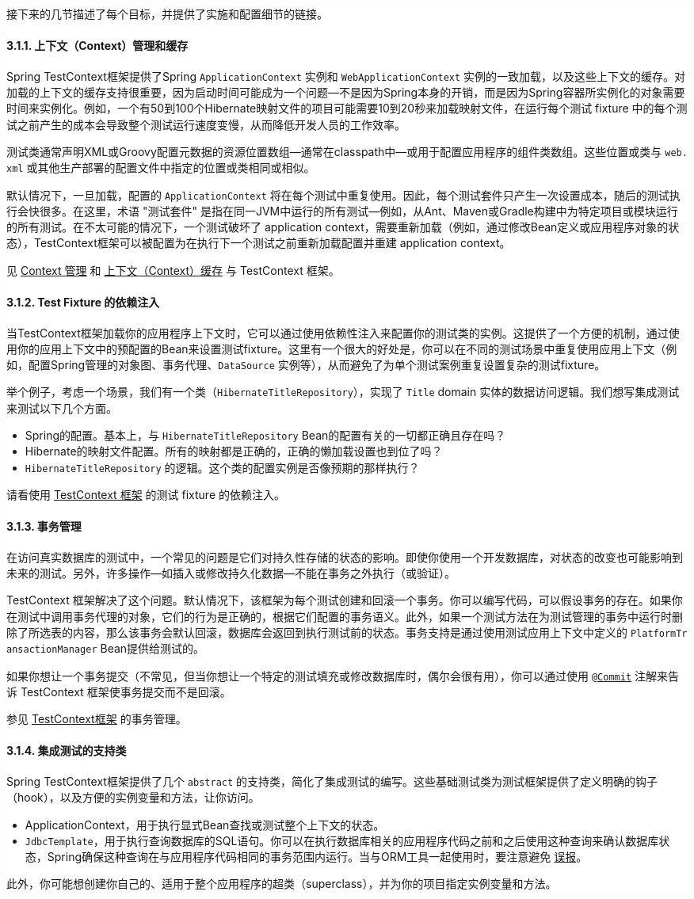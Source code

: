 接下来的几节描述了每个目标，并提供了实施和配置细节的链接。

#### 3.1.1. 上下文（Context）管理和缓存

Spring TestContext框架提供了Spring `ApplicationContext` 实例和 `WebApplicationContext` 实例的一致加载，以及这些上下文的缓存。对加载的上下文的缓存支持很重要，因为启动时间可能成为一个问题—不是因为Spring本身的开销，而是因为Spring容器所实例化的对象需要时间来实例化。例如，一个有50到100个Hibernate映射文件的项目可能需要10到20秒来加载映射文件，在运行每个测试 fixture 中的每个测试之前产生的成本会导致整个测试运行速度变慢，从而降低开发人员的工作效率。

测试类通常声明XML或Groovy配置元数据的资源位置数组—通常在classpath中—或用于配置应用程序的组件类数组。这些位置或类与 `web.xml` 或其他生产部署的配置文件中指定的位置或类相同或相似。

默认情况下，一旦加载，配置的 `ApplicationContext` 将在每个测试中重复使用。因此，每个测试套件只产生一次设置成本，随后的测试执行会快很多。在这里，术语 "测试套件" 是指在同一JVM中运行的所有测试—例如，从Ant、Maven或Gradle构建中为特定项目或模块运行的所有测试。在不太可能的情况下，一个测试破坏了 application context，需要重新加载（例如，通过修改Bean定义或应用程序对象的状态），TestContext框架可以被配置为在执行下一个测试之前重新加载配置并重建 application context。

见 [Context 管理](https://springdoc.cn/spring/testing.html#testcontext-ctx-management) 和 [上下文（Context）缓存](https://springdoc.cn/spring/testing.html#testcontext-ctx-management-caching) 与 TestContext 框架。

#### 3.1.2. Test Fixture 的依赖注入

当TestContext框架加载你的应用程序上下文时，它可以通过使用依赖性注入来配置你的测试类的实例。这提供了一个方便的机制，通过使用你的应用上下文中的预配置的Bean来设置测试fixture。这里有一个很大的好处是，你可以在不同的测试场景中重复使用应用上下文（例如，配置Spring管理的对象图、事务代理、`DataSource` 实例等），从而避免了为单个测试案例重复设置复杂的测试fixture。

举个例子，考虑一个场景，我们有一个类（`HibernateTitleRepository`），实现了 `Title` domain 实体的数据访问逻辑。我们想写集成测试来测试以下几个方面。

- Spring的配置。基本上，与 `HibernateTitleRepository` Bean的配置有关的一切都正确且存在吗？
- Hibernate的映射文件配置。所有的映射都是正确的，正确的懒加载设置也到位了吗？
- `HibernateTitleRepository` 的逻辑。这个类的配置实例是否像预期的那样执行？

请看使用 [TestContext 框架](https://springdoc.cn/spring/testing.html#testcontext-fixture-di) 的测试 fixture 的依赖注入。

#### 3.1.3. 事务管理

在访问真实数据库的测试中，一个常见的问题是它们对持久性存储的状态的影响。即使你使用一个开发数据库，对状态的改变也可能影响到未来的测试。另外，许多操作—如插入或修改持久化数据—不能在事务之外执行（或验证）。

TestContext 框架解决了这个问题。默认情况下，该框架为每个测试创建和回滚一个事务。你可以编写代码，可以假设事务的存在。如果你在测试中调用事务代理的对象，它们的行为是正确的，根据它们配置的事务语义。此外，如果一个测试方法在为测试管理的事务中运行时删除了所选表的内容，那么该事务会默认回滚，数据库会返回到执行测试前的状态。事务支持是通过使用测试应用上下文中定义的 `PlatformTransactionManager` Bean提供给测试的。

如果你想让一个事务提交（不常见，但当你想让一个特定的测试填充或修改数据库时，偶尔会很有用），你可以通过使用 [`@Commit`](https://springdoc.cn/spring/testing.html#integration-testing-annotations) 注解来告诉 TestContext 框架使事务提交而不是回滚。

参见 [TestContext框架](https://springdoc.cn/spring/testing.html#testcontext-tx) 的事务管理。

#### 3.1.4. 集成测试的支持类

Spring TestContext框架提供了几个 `abstract` 的支持类，简化了集成测试的编写。这些基础测试类为测试框架提供了定义明确的钩子（hook），以及方便的实例变量和方法，让你访问。

- ApplicationContext，用于执行显式Bean查找或测试整个上下文的状态。
- `JdbcTemplate`，用于执行查询数据库的SQL语句。你可以在执行数据库相关的应用程序代码之前和之后使用这种查询来确认数据库状态，Spring确保这种查询在与应用程序代码相同的事务范围内运行。当与ORM工具一起使用时，要注意避免 [误报](https://springdoc.cn/spring/testing.html#testcontext-tx-false-positives)。

此外，你可能想创建你自己的、适用于整个应用程序的超类（superclass），并为你的项目指定实例变量和方法。
